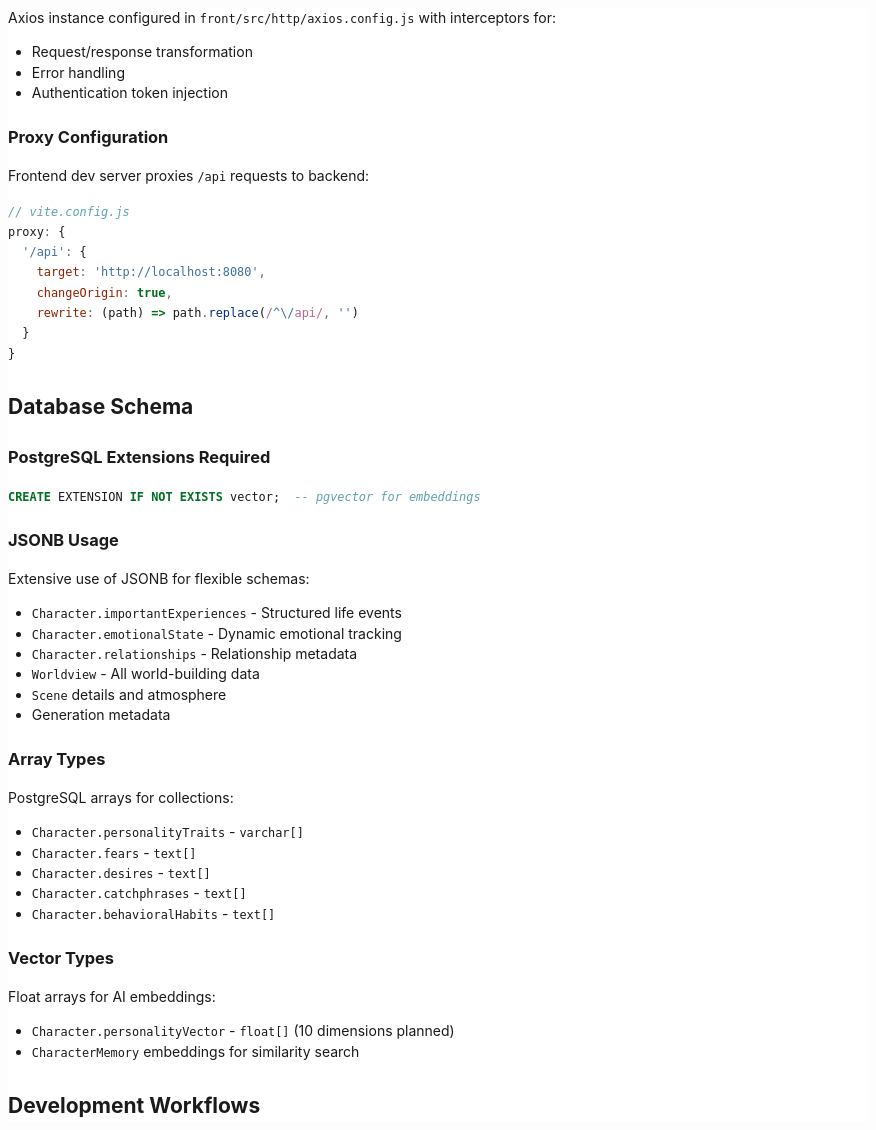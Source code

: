 Axios instance configured in `front/src/http/axios.config.js` with interceptors for:
- Request/response transformation
- Error handling
- Authentication token injection

### Proxy Configuration

Frontend dev server proxies `/api` requests to backend:
```javascript
// vite.config.js
proxy: {
  '/api': {
    target: 'http://localhost:8080',
    changeOrigin: true,
    rewrite: (path) => path.replace(/^\/api/, '')
  }
}
```

## Database Schema

### PostgreSQL Extensions Required

```sql
CREATE EXTENSION IF NOT EXISTS vector;  -- pgvector for embeddings
```

### JSONB Usage

Extensive use of JSONB for flexible schemas:
- `Character.importantExperiences` - Structured life events
- `Character.emotionalState` - Dynamic emotional tracking
- `Character.relationships` - Relationship metadata
- `Worldview` - All world-building data
- `Scene` details and atmosphere
- Generation metadata

### Array Types

PostgreSQL arrays for collections:
- `Character.personalityTraits` - `varchar[]`
- `Character.fears` - `text[]`
- `Character.desires` - `text[]`
- `Character.catchphrases` - `text[]`
- `Character.behavioralHabits` - `text[]`

### Vector Types

Float arrays for AI embeddings:
- `Character.personalityVector` - `float[]` (10 dimensions planned)
- `CharacterMemory` embeddings for similarity search

## Development Workflows
